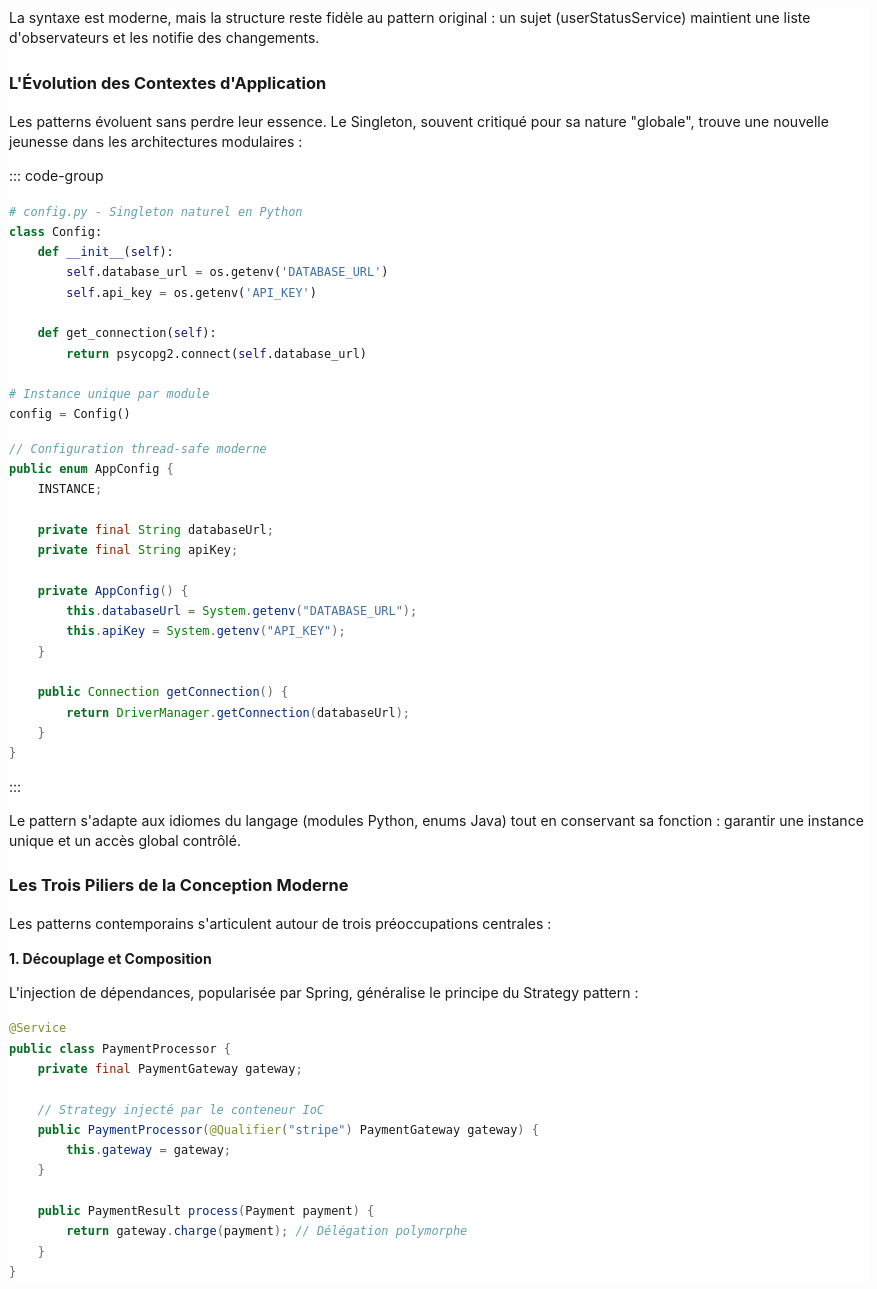 La syntaxe est moderne, mais la structure reste fidèle au pattern original : un sujet (userStatusService) maintient une liste d'observateurs et les notifie des changements.

### L'Évolution des Contextes d'Application

Les patterns évoluent sans perdre leur essence. Le Singleton, souvent critiqué pour sa nature "globale", trouve une nouvelle jeunesse dans les architectures modulaires :

::: code-group
```python [Python - Module Singleton]
# config.py - Singleton naturel en Python
class Config:
    def __init__(self):
        self.database_url = os.getenv('DATABASE_URL')
        self.api_key = os.getenv('API_KEY')

    def get_connection(self):
        return psycopg2.connect(self.database_url)

# Instance unique par module
config = Config()
```

```java [Java - Enum Singleton]
// Configuration thread-safe moderne
public enum AppConfig {
    INSTANCE;

    private final String databaseUrl;
    private final String apiKey;

    private AppConfig() {
        this.databaseUrl = System.getenv("DATABASE_URL");
        this.apiKey = System.getenv("API_KEY");
    }

    public Connection getConnection() {
        return DriverManager.getConnection(databaseUrl);
    }
}
```
:::

Le pattern s'adapte aux idiomes du langage (modules Python, enums Java) tout en conservant sa fonction : garantir une instance unique et un accès global contrôlé.

### Les Trois Piliers de la Conception Moderne

Les patterns contemporains s'articulent autour de trois préoccupations centrales :

**1. Découplage et Composition**

L'injection de dépendances, popularisée par Spring, généralise le principe du Strategy pattern :

```java
@Service
public class PaymentProcessor {
    private final PaymentGateway gateway;

    // Strategy injecté par le conteneur IoC
    public PaymentProcessor(@Qualifier("stripe") PaymentGateway gateway) {
        this.gateway = gateway;
    }

    public PaymentResult process(Payment payment) {
        return gateway.charge(payment); // Délégation polymorphe
    }
}
```